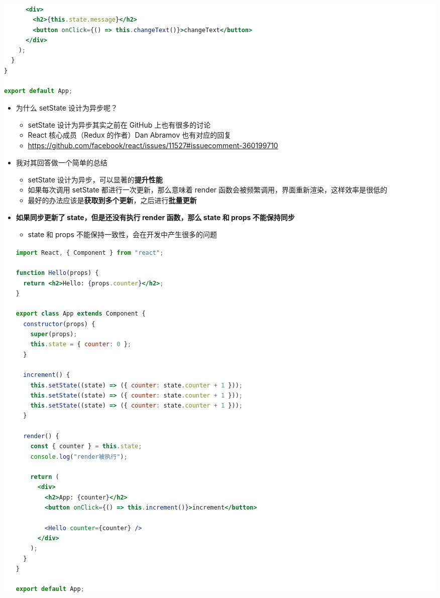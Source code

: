   ```jsx
        <div>
          <h2>{this.state.message}</h2>
          <button onClick={() => this.changeText()}>changeText</button>
        </div>
      );
    }
  }

  export default App;
  ```

- 为什么 setState 设计为异步呢？

  - setState 设计为异步其实之前在 GitHub 上也有很多的讨论
  - React 核心成员（Redux 的作者）Dan Abramov 也有对应的回复
  - https://github.com/facebook/react/issues/11527#issuecomment-360199710

- 我对其回答做一个简单的总结

  - setState 设计为异步，可以显著的**提升性能**
  - 如果每次调用 setState 都进行一次更新，那么意味着 render 函数会被频繁调用，界面重新渲染，这样效率是很低的

  * 最好的办法应该是**获取到多个更新**，之后进行**批量更新**

- **如果同步更新了 state，但是还没有执行 render 函数，那么 state 和 props 不能保持同步**

  - state 和 props 不能保持一致性，会在开发中产生很多的问题

  ```jsx
  import React, { Component } from "react";

  function Hello(props) {
    return <h2>Hello: {props.counter}</h2>;
  }

  export class App extends Component {
    constructor(props) {
      super(props);
      this.state = { counter: 0 };
    }

    increment() {
      this.setState((state) => ({ counter: state.counter + 1 }));
      this.setState((state) => ({ counter: state.counter + 1 }));
      this.setState((state) => ({ counter: state.counter + 1 }));
    }

    render() {
      const { counter } = this.state;
      console.log("render被执行");

      return (
        <div>
          <h2>App: {counter}</h2>
          <button onClick={() => this.increment()}>increment</button>

          <Hello counter={counter} />
        </div>
      );
    }
  }

  export default App;
  ```
